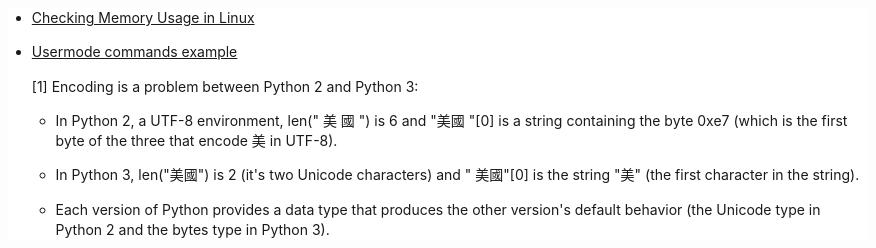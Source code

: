- [Checking Memory Usage in Linux](http://www.tecmint.com/check-memory-usage-in-linux/)

- [Usermode commands example](http://www.tecmint.com/usermod-command-examples/)

    [1] Encoding is a problem between Python 2 and Python 3:

    - In Python 2, a UTF-8 environment, len(" 美 國 ") is 6 and "美國 "[0] is a string containing the byte 0xe7 (which is the first byte of the three that encode 美 in UTF-8).

    - In Python 3, len("美國") is 2 (it's two Unicode characters) and " 美國"[0] is the string "美" (the first character in the string).

    - Each version of Python provides a data type that produces the other version's default behavior (the Unicode type in Python 2 and the bytes type in Python 3).
